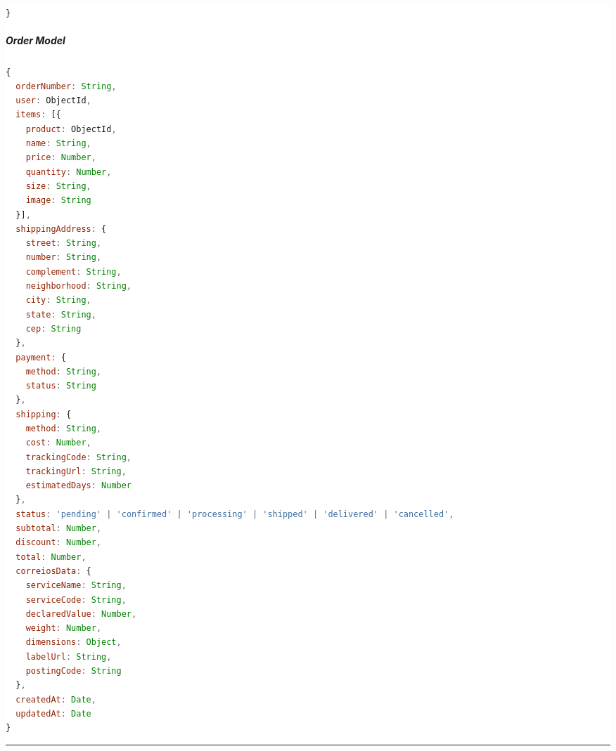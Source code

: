 ```javascript
}
```

##### **Order Model**
```javascript
{
  orderNumber: String,
  user: ObjectId,
  items: [{
    product: ObjectId,
    name: String,
    price: Number,
    quantity: Number,
    size: String,
    image: String
  }],
  shippingAddress: {
    street: String,
    number: String,
    complement: String,
    neighborhood: String,
    city: String,
    state: String,
    cep: String
  },
  payment: {
    method: String,
    status: String
  },
  shipping: {
    method: String,
    cost: Number,
    trackingCode: String,
    trackingUrl: String,
    estimatedDays: Number
  },
  status: 'pending' | 'confirmed' | 'processing' | 'shipped' | 'delivered' | 'cancelled',
  subtotal: Number,
  discount: Number,
  total: Number,
  correiosData: {
    serviceName: String,
    serviceCode: String,
    declaredValue: Number,
    weight: Number,
    dimensions: Object,
    labelUrl: String,
    postingCode: String
  },
  createdAt: Date,
  updatedAt: Date
}
```

---